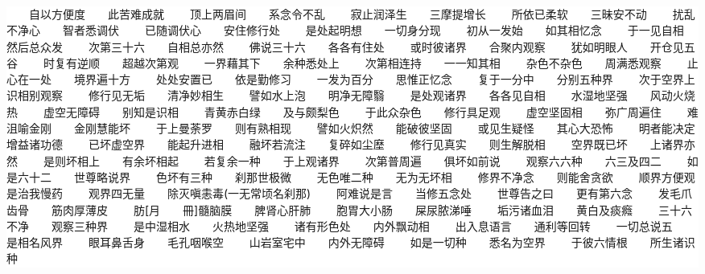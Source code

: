 　　自以方便度　　此苦难成就
　　顶上两眉间　　系念令不乱
　　寂止润泽生　　三摩提增长
　　所依已柔软　　三昧安不动
　　扰乱不净心　　智者悉调伏
　　已随调伏心　　安住修行处
　　是处起明想　　一切身分现
　　初从一发始　　如其相忆念
　　于一见自相　　然后总众发
　　次第三十六　　自相总亦然
　　佛说三十六　　各各有住处
　　或时彼诸界　　合聚内观察
　　犹如明眼人　　开仓见五谷
　　时复有逆顺　　超越次第观
　　一界藉其下　　余种悉处上
　　次第相连持　　一一知其相
　　杂色不杂色　　周满悉观察
　　止心在一处　　境界遍十方
　　处处安置已　　依是勤修习
　　一发为百分　　思惟正忆念
　　复于一分中　　分别五种界
　　次于空界上　　识相别观察
　　修行见无垢　　清净妙相生
　　譬如水上泡　　明净无障翳
　　是处观诸界　　各各见自相
　　水湿地坚强　　风动火烧热
　　虚空无障碍　　别知是识相
　　青黄赤白绿　　及与颇梨色
　　于此众杂色　　修行具足观
　　虚空坚固相　　弥广周遍住
　　难沮喻金刚　　金刚慧能坏
　　于上曼荼罗　　则有熟相现
　　譬如火炽然　　能破彼坚固
　　或见生疑怪　　其心大恐怖
　　明者能决定　　增益诸功德
　　已坏虚空界　　能起升进相
　　融坏若流注　　复碎如尘塺
　　修行见真实　　则生解脱相
　　空界既已坏　　上诸界亦然
　　是则坏相上　　有余坏相起
　　若复余一种　　于上观诸界
　　次第普周遍　　俱坏如前说
　　观察六六种　　六三及四二
　　如是六十二　　世尊略说界
　　色坏有三种　　刹那世极微
　　无色唯二种　　无为无坏相
　　修界不净念　　则能舍贪欲
　　顺界方便观　　是治我慢药
　　观界四无量　　除灭嗔恚毒(一无常顷名刹那)
　　阿难说是言　　当修五念处
　　世尊告之曰　　更有第六念
　　发毛爪齿骨　　筋肉厚薄皮
　　肪[月　　冊]髓脑膜　　脾肾心肝肺
　　胞胃大小肠　　屎尿脓涕唾
　　垢污诸血泪　　黄白及痰癊
　　三十六不净　　观察三种界
　　是中湿相水　　火热地坚强
　　诸有形色处　　内外飘动相
　　出入息语言　　通利等回转
　　一切总说五　　是相名风界
　　眼耳鼻舌身　　毛孔咽喉空
　　山岩室宅中　　内外无障碍
　　如是一切种　　悉名为空界
　　于彼六情根　　所生诸识种